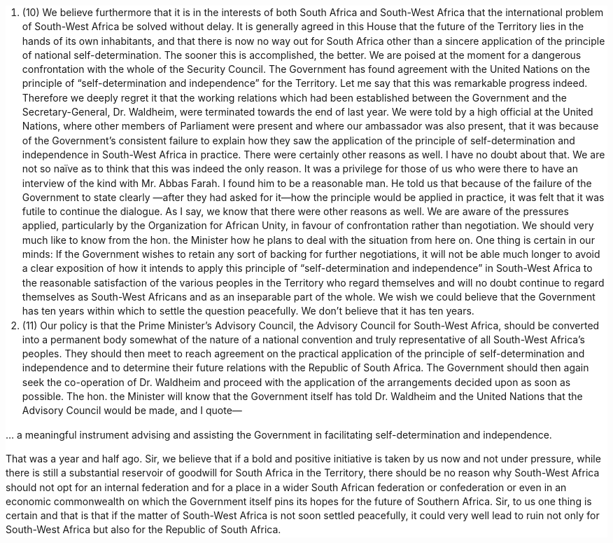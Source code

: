 <ol>

<li>(10) We believe furthermore that it is in the interests of both South Africa and South-West Africa that the international problem of South-West Africa be solved without delay. It is generally agreed in this House that the future of the Territory lies in the hands of its own inhabitants, and that there is now no way out for South Africa other than a sincere application of the principle of national self-determination. The sooner this is accomplished, the better. We are poised at the moment for a dangerous confrontation with the whole of the Security Council. The Government has found agreement with the United Nations on the principle of &#x201C;self-determination and independence&#x201D; for the Territory. Let me say that this was remarkable progress indeed. Therefore we deeply regret it that <span class="col_2581-2582" refersTo="page_0081"/>the working relations which had been established between the Government and the Secretary-General, Dr. Waldheim, were terminated towards the end of last year. We were told by a high official at the United Nations, where other members of Parliament were present and where our ambassador was also present, that it was because of the Government&#x2019;s consistent failure to explain how they saw the application of the principle of self-determination and independence in South-West Africa in practice. There were certainly other reasons as well. I have no doubt about that. We are not so na&#x00EF;ve as to think that this was indeed the only reason. It was a privilege for those of us who were there to have an interview of the kind with Mr. Abbas Farah. I found him to be a reasonable man. He told us that because of the failure of the Government to state clearly &#x2014;after they had asked for it&#x2014;how the principle would be applied in practice, it was felt that it was futile to continue the dialogue. As I say, we know that there were other reasons as well. We are aware of the pressures applied, particularly by the Organization for African Unity, in favour of confrontation rather than negotiation. We should very much like to know from the hon. the Minister how he plans to deal with the situation from here on. One thing is certain in our minds: If the Government wishes to retain any sort of backing for further negotiations, it will not be able much longer to avoid a clear exposition of how it intends to apply this principle of &#x201C;self-determination and independence&#x201D; in South-West Africa to the reasonable satisfaction of the various peoples in the Territory who regard themselves and will no doubt continue to regard themselves as South-West Africans and as an inseparable part of the whole. We wish we could believe that the Government has ten years within which to settle the question peacefully. We don&#x2019;t believe that it has ten years.</li>

<li>(11) Our policy is that the Prime Minister&#x2019;s Advisory Council, the Advisory Council for South-West Africa, should be converted into a permanent body somewhat of the nature of a national convention and truly representative of all South-West Africa&#x2019;s peoples. They should then meet to reach agreement on the practical application of the principle of self-determination and independence and to determine their future relations with the Republic of South Africa. The Government should then again seek the co-operation of Dr. Waldheim and proceed with the application of the arrangements decided upon as soon as possible. The hon. the Minister will know that the Government itself has told Dr. Waldheim and the United Nations that the Advisory Council would be made, and I quote&#x2014;</li>

</ol>

<block name="quote"> &#x2026; a meaningful instrument advising and assisting the Government in facilitating self-determination and independence.</block>

<p>That was a year and half ago. Sir, we believe that if a bold and positive initiative is taken by us now and not under pressure, while there is still a substantial reservoir of goodwill for South Africa in the Territory, there should be no reason why South-West Africa should not opt for an internal federation and for a place in a wider South African federation or confederation or even in an economic commonwealth on which the Government itself pins its hopes for the future of Southern Africa. Sir, to us one thing is certain and that is that if the matter of South-West Africa is not soon settled peacefully, it could very well lead to ruin not only for South-West Africa but also for the Republic of South Africa.</p>
